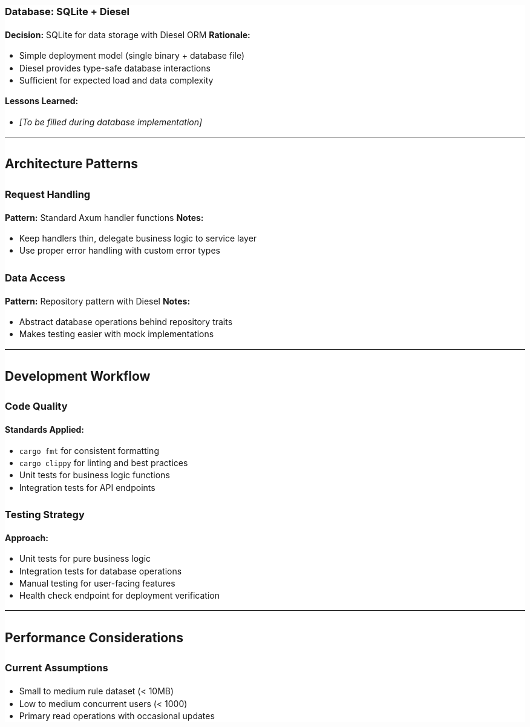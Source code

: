 ### Database: SQLite + Diesel
**Decision:** SQLite for data storage with Diesel ORM
**Rationale:**
- Simple deployment model (single binary + database file)
- Diesel provides type-safe database interactions
- Sufficient for expected load and data complexity

**Lessons Learned:**
- *[To be filled during database implementation]*

---

## Architecture Patterns

### Request Handling
**Pattern:** Standard Axum handler functions
**Notes:**
- Keep handlers thin, delegate business logic to service layer
- Use proper error handling with custom error types

### Data Access
**Pattern:** Repository pattern with Diesel
**Notes:**
- Abstract database operations behind repository traits
- Makes testing easier with mock implementations

---

## Development Workflow

### Code Quality
**Standards Applied:**
- `cargo fmt` for consistent formatting
- `cargo clippy` for linting and best practices
- Unit tests for business logic functions
- Integration tests for API endpoints

### Testing Strategy
**Approach:**
- Unit tests for pure business logic
- Integration tests for database operations
- Manual testing for user-facing features
- Health check endpoint for deployment verification

---

## Performance Considerations

### Current Assumptions
- Small to medium rule dataset (< 10MB)
- Low to medium concurrent users (< 1000)
- Primary read operations with occasional updates
